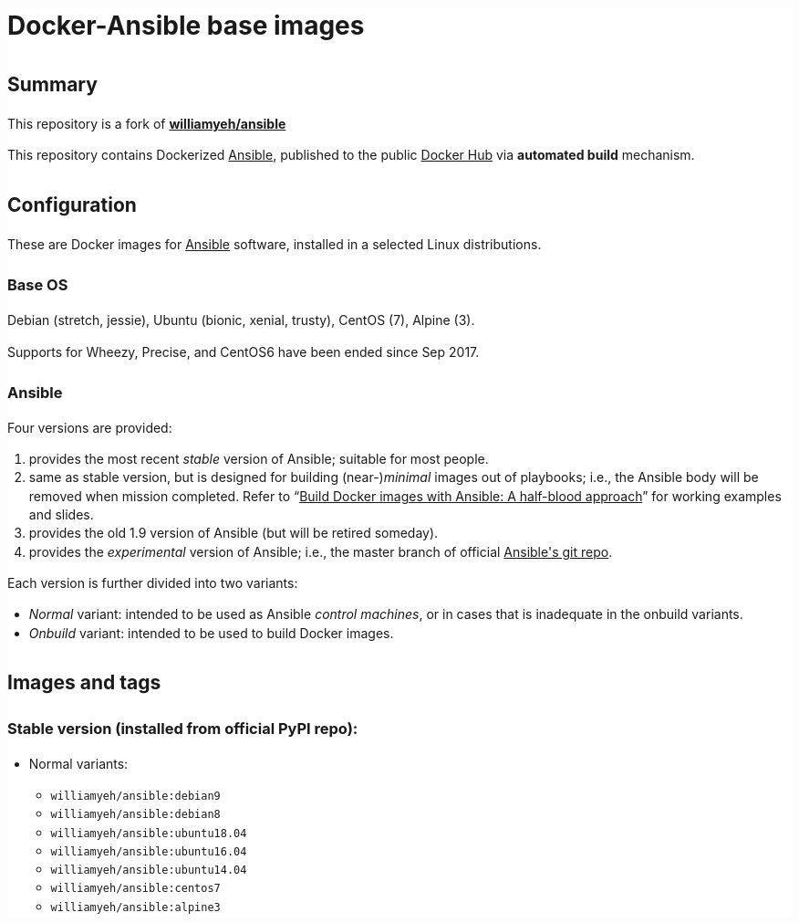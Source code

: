 Docker-Ansible base images
===================

## Summary
This repository is a fork of **[williamyeh/ansible](https://hub.docker.com/r/williamyeh/ansible/)**

This repository contains Dockerized [Ansible](https://github.com/ansible/ansible), published to the public [Docker Hub](https://hub.docker.com/) via **automated build** mechanism.



## Configuration

These are Docker images for [Ansible](https://github.com/ansible/ansible) software, installed in a selected Linux distributions.

### Base OS

Debian (stretch, jessie), Ubuntu (bionic, xenial, trusty), CentOS (7), Alpine (3).

Supports for Wheezy, Precise, and CentOS6 have been ended since Sep 2017.

### Ansible

Four versions are provided:

  1. provides the most recent *stable* version of Ansible; suitable for most people.
  2. same as stable version, but is designed for building (near-)*minimal* images out of playbooks; i.e., the Ansible body will be removed when mission completed. Refer to “[Build Docker images with Ansible: A half-blood approach](https://github.com/William-Yeh/build-docker-with-ansible)” for working examples and slides.
  3. provides the old 1.9 version of Ansible (but will be retired someday).
  4. provides the *experimental* version of Ansible; i.e., the master branch of official [Ansible's git repo](https://github.com/ansible/ansible).

Each version is further divided into two variants:

- *Normal* variant: intended to be used as Ansible *control machines*, or in cases that is inadequate in the onbuild variants.
- *Onbuild* variant: intended to be used to build Docker images.


## Images and tags

### Stable version (installed from official PyPI repo):

- Normal variants:

  - `williamyeh/ansible:debian9`
  - `williamyeh/ansible:debian8`
  - `williamyeh/ansible:ubuntu18.04`
  - `williamyeh/ansible:ubuntu16.04`
  - `williamyeh/ansible:ubuntu14.04`
  - `williamyeh/ansible:centos7`
  - `williamyeh/ansible:alpine3`
